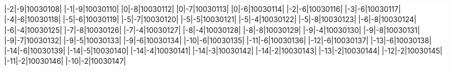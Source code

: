 |-2|-9|10030108|
|-1|-9|10030110|
|0|-8|10030112|
|0|-7|10030113|
|0|-6|10030114|
|-2|-6|10030116|
|-3|-6|10030117|
|-4|-6|10030118|
|-5|-6|10030119|
|-5|-7|10030120|
|-5|-5|10030121|
|-5|-4|10030122|
|-5|-8|10030123|
|-6|-8|10030124|
|-6|-4|10030125|
|-7|-8|10030126|
|-7|-4|10030127|
|-8|-4|10030128|
|-8|-8|10030129|
|-9|-4|10030130|
|-9|-8|10030131|
|-9|-7|10030132|
|-9|-5|10030133|
|-9|-6|10030134|
|-10|-6|10030135|
|-11|-6|10030136|
|-12|-6|10030137|
|-13|-6|10030138|
|-14|-6|10030139|
|-14|-5|10030140|
|-14|-4|10030141|
|-14|-3|10030142|
|-14|-2|10030143|
|-13|-2|10030144|
|-12|-2|10030145|
|-11|-2|10030146|
|-10|-2|10030147|